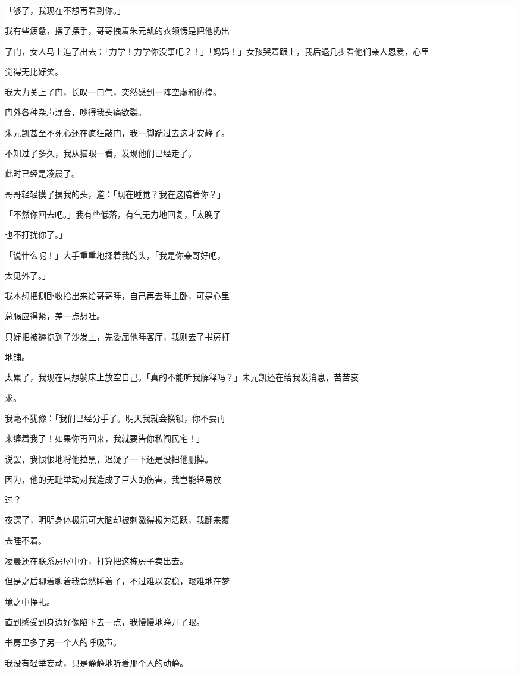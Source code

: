 「够了，我现在不想再看到你。」

我有些疲惫，摆了摆手，哥哥拽着朱元凯的衣领愣是把他扔出

了门，女人马上追了出去：「力学！力学你没事吧？！」「妈妈！」女孩哭着跟上，我后退几步看他们亲人恩爱，心里

觉得无比好笑。

我大力关上了门，长叹一口气，突然感到一阵空虚和彷徨。

门外各种杂声混合，吵得我头痛欲裂。

朱元凯甚至不死心还在疯狂敲门，我一脚踹过去这才安静了。

不知过了多久，我从猫眼一看，发现他们已经走了。

此时已经是凌晨了。

哥哥轻轻摸了摸我的头，道：「现在睡觉？我在这陪着你？」

「不然你回去吧。」我有些低落，有气无力地回复，「太晚了

也不打扰你了。」

「说什么呢！」大手重重地揉着我的头，「我是你亲哥好吧，

太见外了。」

我本想把侧卧收拾出来给哥哥睡，自己再去睡主卧，可是心里

总膈应得紧，差一点想吐。

只好把被褥抱到了沙发上，先委屈他睡客厅，我则去了书房打

地铺。

太累了，我现在只想躺床上放空自己。「真的不能听我解释吗？」朱元凯还在给我发消息，苦苦哀

求。

我毫不犹豫：「我们已经分手了。明天我就会换锁，你不要再

来缠着我了！如果你再回来，我就要告你私闯民宅！」

说罢，我恨恨地将他拉黑，迟疑了一下还是没把他删掉。

因为，他的无耻举动对我造成了巨大的伤害，我岂能轻易放

过？

夜深了，明明身体极沉可大脑却被刺激得极为活跃，我翻来覆

去睡不着。

凌晨还在联系房屋中介，打算把这栋房子卖出去。

但是之后聊着聊着我竟然睡着了，不过难以安稳，艰难地在梦

境之中挣扎。

直到感受到身边好像陷下去一点，我慢慢地睁开了眼。

书房里多了另一个人的呼吸声。

我没有轻举妄动，只是静静地听着那个人的动静。
